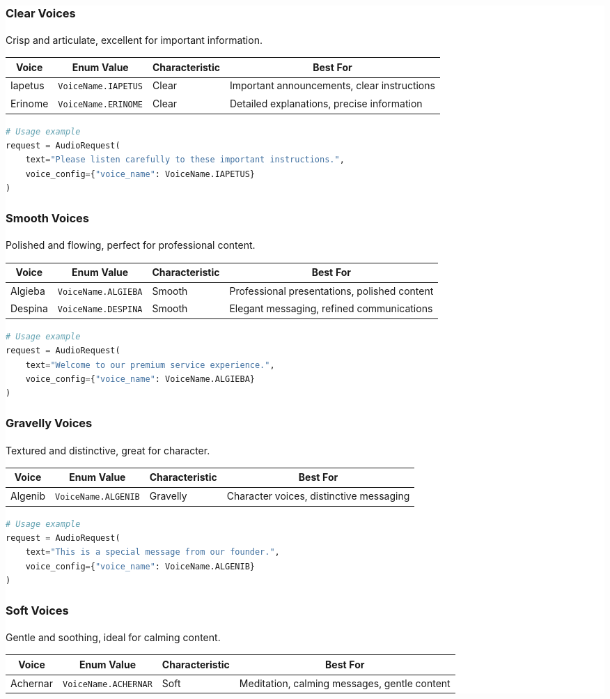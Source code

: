 ### Clear Voices
Crisp and articulate, excellent for important information.

| Voice | Enum Value | Characteristic | Best For |
|-------|------------|----------------|----------|
| Iapetus | `VoiceName.IAPETUS` | Clear | Important announcements, clear instructions |
| Erinome | `VoiceName.ERINOME` | Clear | Detailed explanations, precise information |

```python
# Usage example
request = AudioRequest(
    text="Please listen carefully to these important instructions.",
    voice_config={"voice_name": VoiceName.IAPETUS}
)
```

### Smooth Voices
Polished and flowing, perfect for professional content.

| Voice | Enum Value | Characteristic | Best For |
|-------|------------|----------------|----------|
| Algieba | `VoiceName.ALGIEBA` | Smooth | Professional presentations, polished content |
| Despina | `VoiceName.DESPINA` | Smooth | Elegant messaging, refined communications |

```python
# Usage example
request = AudioRequest(
    text="Welcome to our premium service experience.",
    voice_config={"voice_name": VoiceName.ALGIEBA}
)
```

### Gravelly Voices
Textured and distinctive, great for character.

| Voice | Enum Value | Characteristic | Best For |
|-------|------------|----------------|----------|
| Algenib | `VoiceName.ALGENIB` | Gravelly | Character voices, distinctive messaging |

```python
# Usage example
request = AudioRequest(
    text="This is a special message from our founder.",
    voice_config={"voice_name": VoiceName.ALGENIB}
)
```

### Soft Voices
Gentle and soothing, ideal for calming content.

| Voice | Enum Value | Characteristic | Best For |
|-------|------------|----------------|----------|
| Achernar | `VoiceName.ACHERNAR` | Soft | Meditation, calming messages, gentle content |
